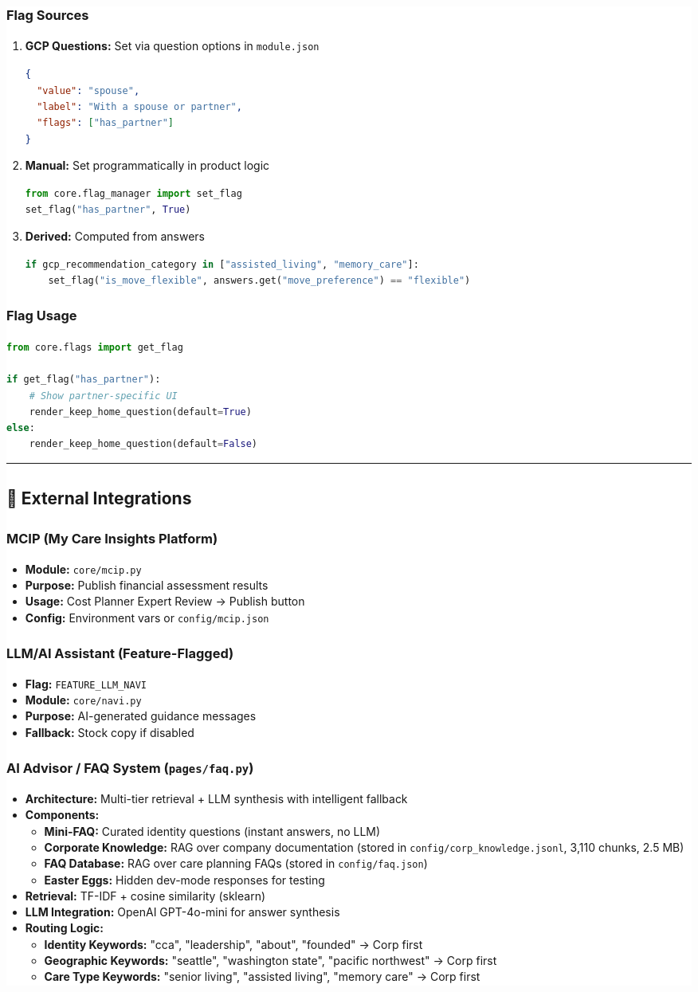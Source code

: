 ### **Flag Sources**

1. **GCP Questions:** Set via question options in `module.json`
   ```json
   {
     "value": "spouse",
     "label": "With a spouse or partner",
     "flags": ["has_partner"]
   }
   ```

2. **Manual:** Set programmatically in product logic
   ```python
   from core.flag_manager import set_flag
   set_flag("has_partner", True)
   ```

3. **Derived:** Computed from answers
   ```python
   if gcp_recommendation_category in ["assisted_living", "memory_care"]:
       set_flag("is_move_flexible", answers.get("move_preference") == "flexible")
   ```

### **Flag Usage**

```python
from core.flags import get_flag

if get_flag("has_partner"):
    # Show partner-specific UI
    render_keep_home_question(default=True)
else:
    render_keep_home_question(default=False)
```

---

## 🔌 External Integrations

### **MCIP (My Care Insights Platform)**
- **Module:** `core/mcip.py`
- **Purpose:** Publish financial assessment results
- **Usage:** Cost Planner Expert Review → Publish button
- **Config:** Environment vars or `config/mcip.json`

### **LLM/AI Assistant** (Feature-Flagged)
- **Flag:** `FEATURE_LLM_NAVI`
- **Module:** `core/navi.py`
- **Purpose:** AI-generated guidance messages
- **Fallback:** Stock copy if disabled

### **AI Advisor / FAQ System** (`pages/faq.py`)
- **Architecture:** Multi-tier retrieval + LLM synthesis with intelligent fallback
- **Components:**
  - **Mini-FAQ:** Curated identity questions (instant answers, no LLM)
  - **Corporate Knowledge:** RAG over company documentation (stored in `config/corp_knowledge.jsonl`, 3,110 chunks, 2.5 MB)
  - **FAQ Database:** RAG over care planning FAQs (stored in `config/faq.json`)
  - **Easter Eggs:** Hidden dev-mode responses for testing
- **Retrieval:** TF-IDF + cosine similarity (sklearn)
- **LLM Integration:** OpenAI GPT-4o-mini for answer synthesis
- **Routing Logic:**
  - **Identity Keywords:** "cca", "leadership", "about", "founded" → Corp first
  - **Geographic Keywords:** "seattle", "washington state", "pacific northwest" → Corp first
  - **Care Type Keywords:** "senior living", "assisted living", "memory care" → Corp first